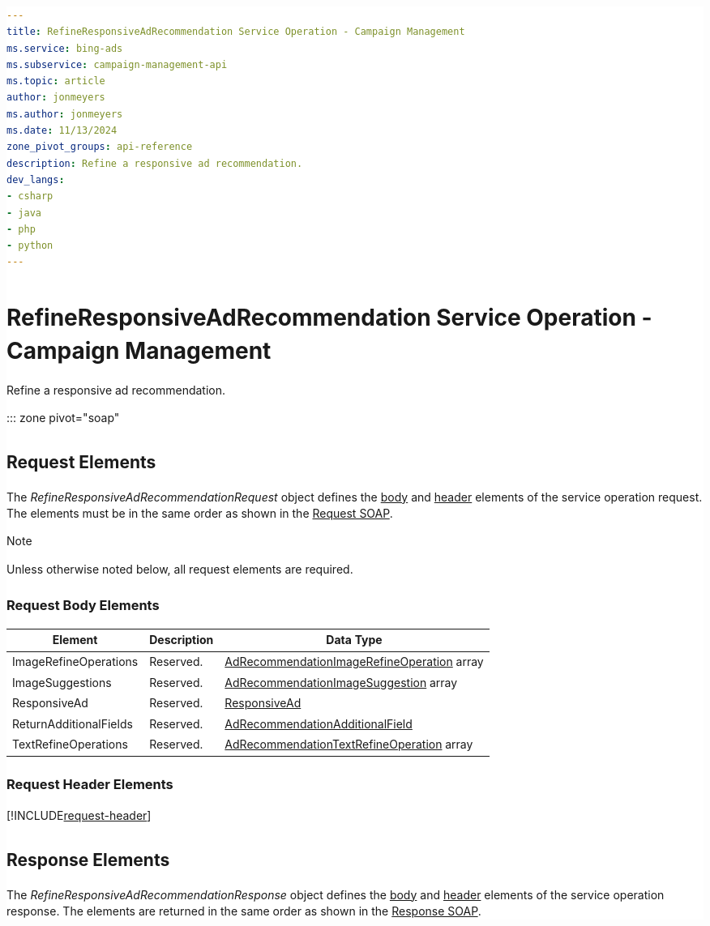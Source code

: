 ```yaml
---
title: RefineResponsiveAdRecommendation Service Operation - Campaign Management
ms.service: bing-ads
ms.subservice: campaign-management-api
ms.topic: article
author: jonmeyers
ms.author: jonmeyers
ms.date: 11/13/2024
zone_pivot_groups: api-reference
description: Refine a responsive ad recommendation.
dev_langs: 
- csharp
- java
- php
- python
---
```

# RefineResponsiveAdRecommendation Service Operation - Campaign Management
Refine a responsive ad recommendation.  

::: zone pivot="soap"

## <a name="request"></a>Request Elements
The *RefineResponsiveAdRecommendationRequest* object defines the [body](#request-body) and [header](#request-header) elements of the service operation request. The elements must be in the same order as shown in the [Request SOAP](#request-soap). 

> [!NOTE]
> Unless otherwise noted below, all request elements are required.

### <a name="request-body"></a>Request Body Elements

|Element|Description|Data Type|
|-----------|---------------|-------------|
|<a name="imagerefineoperations"></a>ImageRefineOperations|Reserved.|[AdRecommendationImageRefineOperation](adrecommendationimagerefineoperation.md) array|
|<a name="imagesuggestions"></a>ImageSuggestions|Reserved.|[AdRecommendationImageSuggestion](adrecommendationimagesuggestion.md) array|
|<a name="responsivead"></a>ResponsiveAd|Reserved.|[ResponsiveAd](responsivead.md)|
|<a name="returnadditionalfields"></a>ReturnAdditionalFields|Reserved.|[AdRecommendationAdditionalField](adrecommendationadditionalfield.md)|
|<a name="textrefineoperations"></a>TextRefineOperations|Reserved.|[AdRecommendationTextRefineOperation](adrecommendationtextrefineoperation.md) array|

### <a name="request-header"></a>Request Header Elements
[!INCLUDE[request-header](./includes/request-header.md)]

## <a name="response"></a>Response Elements
The *RefineResponsiveAdRecommendationResponse* object defines the [body](#response-body) and [header](#response-header) elements of the service operation response. The elements are returned in the same order as shown in the [Response SOAP](#response-soap).
